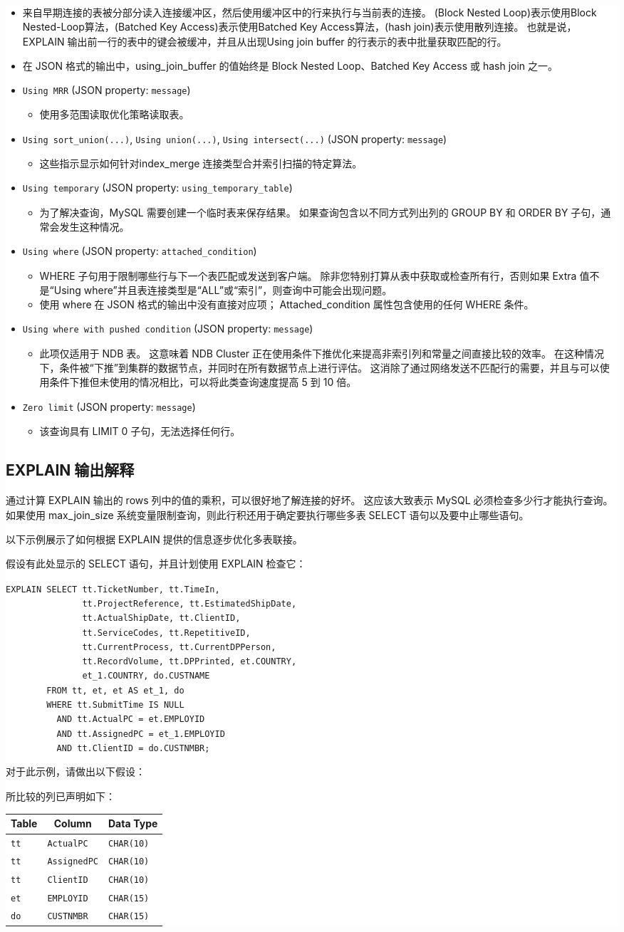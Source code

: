   * 来自早期连接的表被分部分读入连接缓冲区，然后使用缓冲区中的行来执行与当前表的连接。 (Block Nested Loop)表示使用Block Nested-Loop算法，(Batched Key Access)表示使用Batched Key Access算法，(hash join)表示使用散列连接。 也就是说，EXPLAIN 输出前一行的表中的键会被缓冲，并且从出现Using join buffer 的行表示的表中批量获取匹配的行。
  * 在 JSON 格式的输出中，using_join_buffer 的值始终是 Block Nested Loop、Batched Key Access 或 hash join 之一。
* `Using MRR` (JSON property: `message`)

  * 使用多范围读取优化策略读取表。
* `Using sort_union(...)`, `Using union(...)`, `Using intersect(...)` (JSON property: `message`)

  * 这些指示显示如何针对index_merge 连接类型合并索引扫描的特定算法。
* `Using temporary` (JSON property: `using_temporary_table`)

  * 为了解决查询，MySQL 需要创建一个临时表来保存结果。 如果查询包含以不同方式列出列的 GROUP BY 和 ORDER BY 子句，通常会发生这种情况。
* `Using where` (JSON property: `attached_condition`)

  * WHERE 子句用于限制哪些行与下一个表匹配或发送到客户端。 除非您特别打算从表中获取或检查所有行，否则如果 Extra 值不是“Using where”并且表连接类型是“ALL”或“索引”，则查询中可能会出现问题。
  * 使用 where 在 JSON 格式的输出中没有直接对应项； Attached_condition 属性包含使用的任何 WHERE 条件。
* `Using where with pushed condition` (JSON property: `message`)

  * 此项仅适用于 NDB 表。 这意味着 NDB Cluster 正在使用条件下推优化来提高非索引列和常量之间直接比较的效率。 在这种情况下，条件被“下推”到集群的数据节点，并同时在所有数据节点上进行评估。 这消除了通过网络发送不匹配行的需要，并且与可以使用条件下推但未使用的情况相比，可以将此类查询速度提高 5 到 10 倍。
* `Zero limit` (JSON property: `message`)

  * 该查询具有 LIMIT 0 子句，无法选择任何行。

## EXPLAIN 输出解释

通过计算 EXPLAIN 输出的 rows 列中的值的乘积，可以很好地了解连接的好坏。 这应该大致表示 MySQL 必须检查多少行才能执行查询。 如果使用 max_join_size 系统变量限制查询，则此行积还用于确定要执行哪些多表 SELECT 语句以及要中止哪些语句。

以下示例展示了如何根据 EXPLAIN 提供的信息逐步优化多表联接。

假设有此处显示的 SELECT 语句，并且计划使用 EXPLAIN 检查它：

```
EXPLAIN SELECT tt.TicketNumber, tt.TimeIn,
               tt.ProjectReference, tt.EstimatedShipDate,
               tt.ActualShipDate, tt.ClientID,
               tt.ServiceCodes, tt.RepetitiveID,
               tt.CurrentProcess, tt.CurrentDPPerson,
               tt.RecordVolume, tt.DPPrinted, et.COUNTRY,
               et_1.COUNTRY, do.CUSTNAME
        FROM tt, et, et AS et_1, do
        WHERE tt.SubmitTime IS NULL
          AND tt.ActualPC = et.EMPLOYID
          AND tt.AssignedPC = et_1.EMPLOYID
          AND tt.ClientID = do.CUSTNMBR;
```

对于此示例，请做出以下假设：

所比较的列已声明如下：

| Table  | Column         | Data Type    |
| ------ | -------------- | ------------ |
| `tt` | `ActualPC`   | `CHAR(10)` |
| `tt` | `AssignedPC` | `CHAR(10)` |
| `tt` | `ClientID`   | `CHAR(10)` |
| `et` | `EMPLOYID`   | `CHAR(15)` |
| `do` | `CUSTNMBR`   | `CHAR(15)` |
